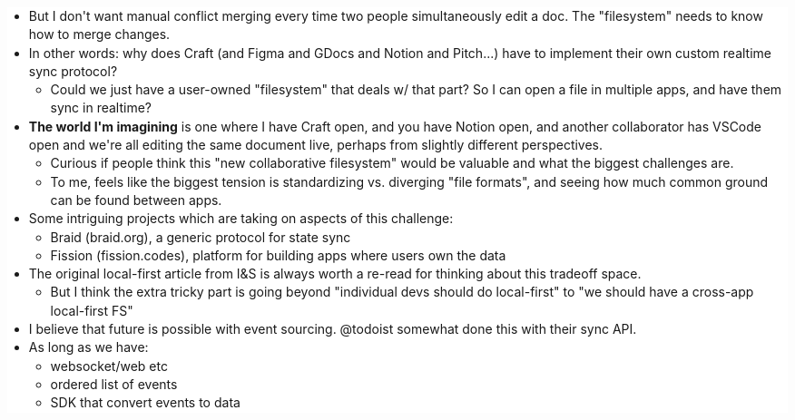   - But I don't want manual conflict merging every time two people simultaneously edit a doc. The "filesystem" needs to know how to merge changes.
- In other words: why does Craft (and Figma and GDocs and Notion and Pitch...) have to implement their own custom realtime sync protocol?
  - Could we just have a user-owned "filesystem" that deals w/ that part? So I can open a file in multiple apps, and have them sync in realtime?
- **The world I'm imagining** is one where I have Craft open, and you have Notion open, and another collaborator has VSCode open and we're all editing the same document live, perhaps from slightly different perspectives.
  - Curious if people think this "new collaborative filesystem" would be valuable and what the biggest challenges are.
  - To me, feels like the biggest tension is standardizing vs. diverging "file formats", and seeing how much common ground can be found between apps.
- Some intriguing projects which are taking on aspects of this challenge:
  - Braid (braid.org), a generic protocol for state sync
  - Fission (fission.codes), platform for building apps where users own the data
- The original local-first article from I&S is always worth a re-read for thinking about this tradeoff space.
  - But I think the extra tricky part is going beyond "individual devs should do local-first" to "we should have a cross-app local-first FS"
- I believe that future is possible with event sourcing. @todoist somewhat done this with their sync API.
- As long as we have:
  - websocket/web etc
  - ordered list of events 
  - SDK that convert events to data
